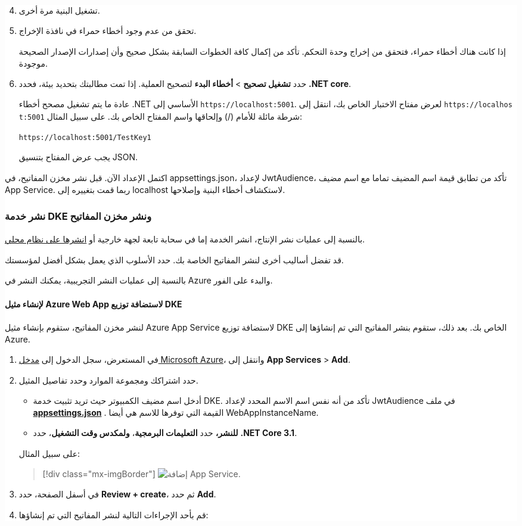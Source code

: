    4. تشغيل البنية مرة أخرى.

3. تحقق من عدم وجود أخطاء حمراء في نافذة الإخراج.

   إذا كانت هناك أخطاء حمراء، فتحقق من إخراج وحدة التحكم. تأكد من إكمال كافة الخطوات السابقة بشكل صحيح وأن إصدارات الإصدار الصحيحة موجودة.

4. حدد **تشغيل تصحيح** \> **أخطاء البدء** لتصحيح العملية. إذا تمت مطالبتك بتحديد بيئة، فحدد **.NET core**.

   عادة ما يتم تشغيل مصحح أخطاء .NET الأساسي إلى `https://localhost:5001`. لعرض مفتاح الاختبار الخاص بك، انتقل إلى `https://localhost:5001` شرطة مائلة للأمام (/) وإلحاقها واسم المفتاح الخاص بك. على سبيل المثال:

   ```https
   https://localhost:5001/TestKey1
   ```

   يجب عرض المفتاح بتنسيق JSON.

اكتمل الإعداد الآن. قبل نشر مخزن المفاتيح، في appsettings.json، لإعداد JwtAudience، تأكد من تطابق قيمة اسم المضيف تماما مع اسم مضيف App Service. ربما قمت بتغييره إلى localhost لاستكشاف أخطاء البنية وإصلاحها.

### <a name="deploy-the-dke-service-and-publish-the-key-store"></a>نشر خدمة DKE ونشر مخزن المفاتيح

بالنسبة إلى عمليات نشر الإنتاج، انشر الخدمة إما في سحابة تابعة لجهة خارجية أو [انشرها على نظام محلي](/aspnet/core/tutorials/publish-to-iis?preserve-view=true&tabs=netcore-cli&view=aspnetcore-3.1).

قد تفضل أساليب أخرى لنشر المفاتيح الخاصة بك. حدد الأسلوب الذي يعمل بشكل أفضل لمؤسستك.

بالنسبة إلى عمليات النشر التجريبية، يمكنك النشر في Azure والبدء على الفور.

#### <a name="to-create-an-azure-web-app-instance-to-host-your-dke-deployment"></a>لإنشاء مثيل Azure Web App لاستضافة توزيع DKE

لنشر مخزن المفاتيح، ستقوم بإنشاء مثيل Azure App Service لاستضافة توزيع DKE الخاص بك. بعد ذلك، ستقوم بنشر المفاتيح التي تم إنشاؤها إلى Azure.

1. في المستعرض، سجل الدخول إلى [مدخل Microsoft Azure](https://ms.portal.azure.com)، وانتقل إلى **App Services** > **Add**.

2. حدد اشتراكك ومجموعة الموارد وحدد تفاصيل المثيل.

   - أدخل اسم مضيف الكمبيوتر حيث تريد تثبيت خدمة DKE. تأكد من أنه نفس اسم الاسم المحدد لإعداد JwtAudience في ملف [**appsettings.json**](#tenant-and-key-settings) . القيمة التي توفرها للاسم هي أيضا WebAppInstanceName.

   - **للنشر،** حدد **التعليمات البرمجية**، **ولمكدس وقت التشغيل**، حدد **.NET Core 3.1**.

   على سبيل المثال:

   > [!div class="mx-imgBorder"]
   > ![إضافة App Service.](../media/dke-azure-add-app-service.png)

3. في أسفل الصفحة، حدد **Review + create**، ثم حدد **Add**.

4. قم بأحد الإجراءات التالية لنشر المفاتيح التي تم إنشاؤها:
